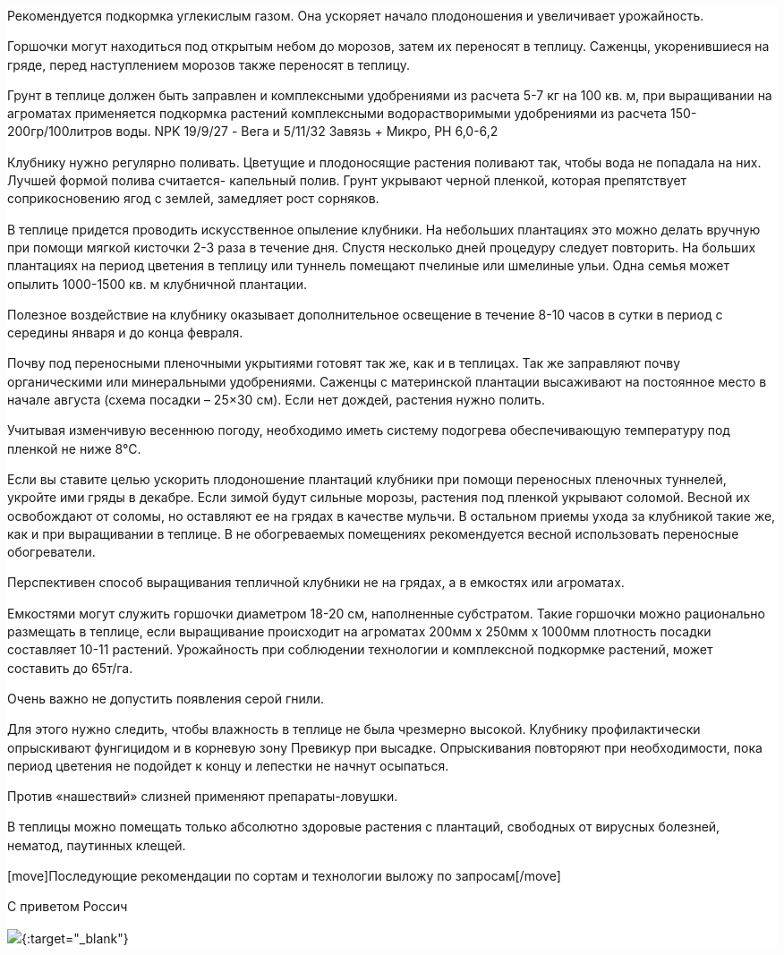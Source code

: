 Рекомендуется подкормка углекислым газом. Она ускоряет начало плодоношения и увеличивает урожайность.

Горшочки могут находиться под открытым небом до морозов, затем их переносят в теплицу. Саженцы, укоренившиеся на гряде, перед наступлением морозов также переносят в теплицу.

Грунт в теплице должен быть заправлен и комплексными удобрениями из расчета 5-7 кг на 100 кв. м, при выращивании на агроматах применяется подкормка растений комплексными водорастворимыми удобрениями из расчета 150-200гр/100литров воды. NPK 19/9/27 - Вега и 5/11/32 Завязь + Микро, РН 6,0-6,2

Клубнику нужно регулярно поливать. Цветущие и плодоносящие растения поливают так, чтобы вода не попадала на них. Лучшей формой полива считается- капельный полив. Грунт укрывают черной пленкой, которая препятствует соприкосновению ягод с землей, замедляет рост сорняков.

В теплице придется проводить искусственное опыление клубники. На небольших плантациях это можно делать вручную при помощи мягкой кисточки 2-3 раза в течение дня. Спустя несколько дней процедуру следует повторить. На больших плантациях на период цветения в теплицу или туннель помещают пчелиные или шмелиные ульи. Одна семья может опылить 1000-1500 кв. м клубничной плантации.

Полезное воздействие на клубнику оказывает дополнительное освещение в течение 8-10 часов в сутки в период с середины января и до конца февраля.

Почву под переносными пленочными укрытиями готовят так же, как и в теплицах. Так же заправляют почву органическими или минеральными удобрениями. Саженцы с материнской плантации высаживают на постоянное место в начале августа (схема посадки – 25&#215;30 см). Если нет дождей, растения нужно полить.

Учитывая изменчивую весеннюю погоду, необходимо иметь систему подогрева обеспечивающую температуру под пленкой не ниже 8°С.

Если вы ставите целью ускорить плодоношение плантаций клубники при помощи переносных пленочных туннелей, укройте ими гряды в декабре. Если зимой будут сильные морозы, растения под пленкой укрывают соломой. Весной их освобождают от соломы, но оставляют ее на грядах в качестве мульчи. В остальном приемы ухода за клубникой такие же, как и при выращивании в теплице. В не обогреваемых помещениях рекомендуется весной использовать переносные обогреватели.

Перспективен способ выращивания тепличной клубники не на грядах, а в емкостях или агроматах.

Емкостями могут служить горшочки диаметром 18-20 см, наполненные субстратом. Такие горшочки можно рационально размещать в теплице, если выращивание происходит на агроматах 200мм х 250мм х 1000мм плотность посадки составляет 10-11 растений. Урожайность при соблюдении технологии и комплексной подкормке растений, может составить до 65т/га.

Очень важно не допустить появления серой гнили.

Для этого нужно следить, чтобы влажность в теплице не была чрезмерно высокой. Клубнику профилактически опрыскивают фунгицидом и в корневую зону Превикур при высадке. Опрыскивания повторяют при необходимости, пока период цветения не подойдет к концу и лепестки не начнут осыпаться.

Против «нашествий» слизней применяют препараты-ловушки.

В теплицы можно помещать только абсолютно здоровые растения с плантаций, свободных от вирусных болезней, нематод, паутинных клещей. 

[move]Последующие рекомендации по сортам и технологии выложу по запросам[/move]

С приветом Россич

[![](/attachimages/2360_sonate.png)](https://t.me/ponics_ru_files/3954){:target="_blank"}
